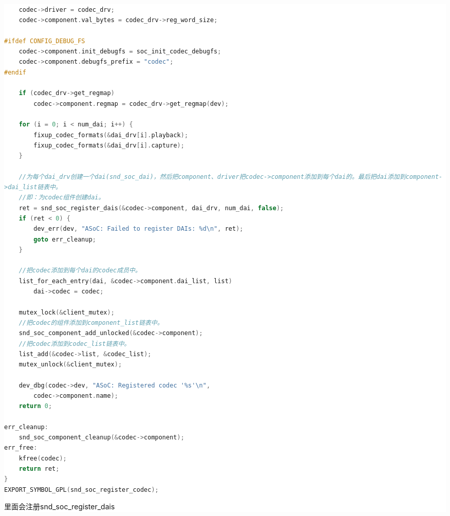 ```c
	codec->driver = codec_drv;
	codec->component.val_bytes = codec_drv->reg_word_size;

#ifdef CONFIG_DEBUG_FS
	codec->component.init_debugfs = soc_init_codec_debugfs;
	codec->component.debugfs_prefix = "codec";
#endif

	if (codec_drv->get_regmap)
		codec->component.regmap = codec_drv->get_regmap(dev);

	for (i = 0; i < num_dai; i++) {
		fixup_codec_formats(&dai_drv[i].playback);
		fixup_codec_formats(&dai_drv[i].capture);
	}

    //为每个dai_drv创建一个dai(snd_soc_dai)，然后把component、driver把codec->component添加到每个dai的。最后把dai添加到component->dai_list链表中。
    //即：为codec组件创建dai。
	ret = snd_soc_register_dais(&codec->component, dai_drv, num_dai, false);
	if (ret < 0) {
		dev_err(dev, "ASoC: Failed to register DAIs: %d\n", ret);
		goto err_cleanup;
	}

    //把codec添加到每个dai的codec成员中。
	list_for_each_entry(dai, &codec->component.dai_list, list)
		dai->codec = codec;

	mutex_lock(&client_mutex);
    //把codec的组件添加到component_list链表中。
	snd_soc_component_add_unlocked(&codec->component);
    //把codec添加到codec_list链表中。
	list_add(&codec->list, &codec_list);
	mutex_unlock(&client_mutex);

	dev_dbg(codec->dev, "ASoC: Registered codec '%s'\n",
		codec->component.name);
	return 0;

err_cleanup:
	snd_soc_component_cleanup(&codec->component);
err_free:
	kfree(codec);
	return ret;
}
EXPORT_SYMBOL_GPL(snd_soc_register_codec);
```



里面会注册snd_soc_register_dais
